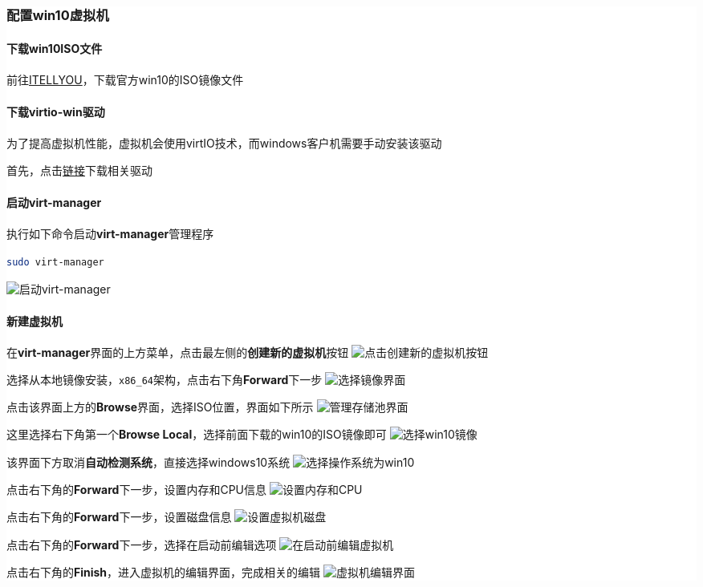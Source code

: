 ### 配置win10虚拟机

#### 下载win10ISO文件

前往[ITELLYOU](https://next.itellyou.cn/)，下载官方win10的ISO镜像文件

#### 下载virtio-win驱动

为了提高虚拟机性能，虚拟机会使用virtIO技术，而windows客户机需要手动安装该驱动

首先，点击[链接](https://fedorapeople.org/groups/virt/virtio-win/direct-downloads/stable-virtio/virtio-win.iso)下载相关驱动

#### 启动virt-manager

执行如下命令启动**virt-manager**管理程序
```bash
sudo virt-manager
```

![启动virt-manager](启动virt-manager.PNG)

#### 新建虚拟机

在**virt-manager**界面的上方菜单，点击最左侧的**创建新的虚拟机**按钮
![点击创建新的虚拟机按钮](点击创建新的虚拟机按钮.PNG)


选择从本地镜像安装，`x86_64`架构，点击右下角**Forward**下一步
![选择镜像界面](选择镜像.PNG)


点击该界面上方的**Browse**界面，选择ISO位置，界面如下所示
![管理存储池界面](管理存储池界面.PNG)


这里选择右下角第一个**Browse Local**，选择前面下载的win10的ISO镜像即可
![选择win10镜像](选择win10镜像.PNG)

该界面下方取消**自动检测系统**，直接选择windows10系统
![选择操作系统为win10](选择操作系统为win10.PNG)

点击右下角的**Forward**下一步，设置内存和CPU信息
![设置内存和CPU](设置内存和CPU.PNG)

点击右下角的**Forward**下一步，设置磁盘信息
![设置虚拟机磁盘](设置虚拟机磁盘.PNG)

点击右下角的**Forward**下一步，选择在启动前编辑选项
![在启动前编辑虚拟机](在启动前编辑虚拟机.PNG)

点击右下角的**Finish**，进入虚拟机的编辑界面，完成相关的编辑
![虚拟机编辑界面](虚拟机编辑界面.PNG)
